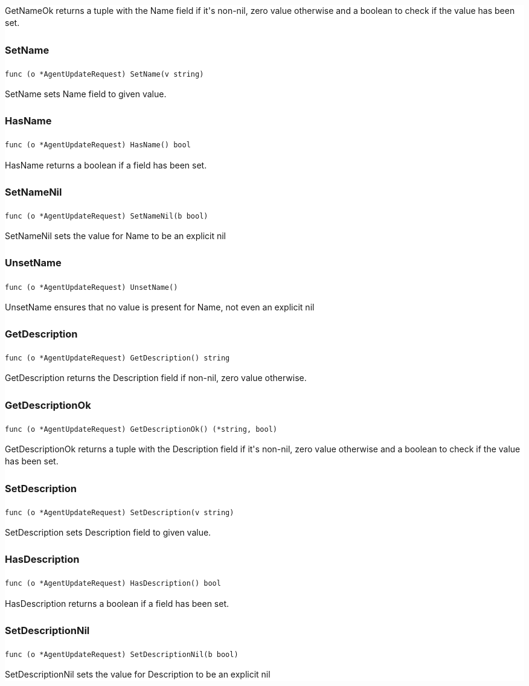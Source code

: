 GetNameOk returns a tuple with the Name field if it's non-nil, zero value otherwise
and a boolean to check if the value has been set.

### SetName

`func (o *AgentUpdateRequest) SetName(v string)`

SetName sets Name field to given value.

### HasName

`func (o *AgentUpdateRequest) HasName() bool`

HasName returns a boolean if a field has been set.

### SetNameNil

`func (o *AgentUpdateRequest) SetNameNil(b bool)`

 SetNameNil sets the value for Name to be an explicit nil

### UnsetName
`func (o *AgentUpdateRequest) UnsetName()`

UnsetName ensures that no value is present for Name, not even an explicit nil
### GetDescription

`func (o *AgentUpdateRequest) GetDescription() string`

GetDescription returns the Description field if non-nil, zero value otherwise.

### GetDescriptionOk

`func (o *AgentUpdateRequest) GetDescriptionOk() (*string, bool)`

GetDescriptionOk returns a tuple with the Description field if it's non-nil, zero value otherwise
and a boolean to check if the value has been set.

### SetDescription

`func (o *AgentUpdateRequest) SetDescription(v string)`

SetDescription sets Description field to given value.

### HasDescription

`func (o *AgentUpdateRequest) HasDescription() bool`

HasDescription returns a boolean if a field has been set.

### SetDescriptionNil

`func (o *AgentUpdateRequest) SetDescriptionNil(b bool)`

 SetDescriptionNil sets the value for Description to be an explicit nil

